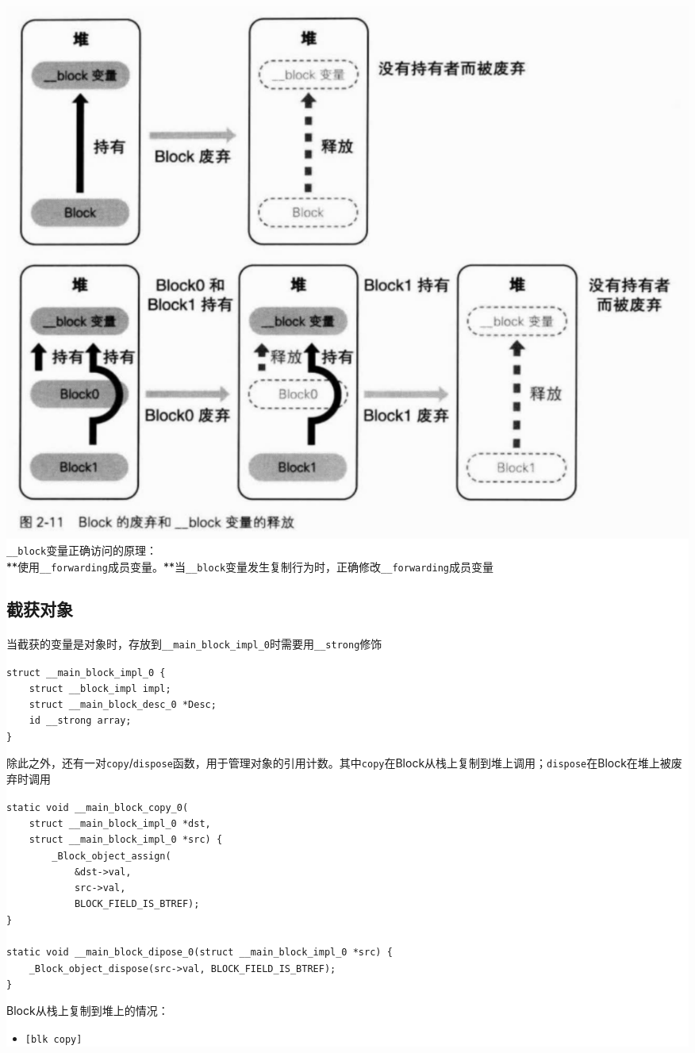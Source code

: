 ![](2.png)  
`__block`变量正确访问的原理：  
**使用`__forwarding`成员变量。**当`__block`变量发生复制行为时，正确修改`__forwarding`成员变量  

## 截获对象
当截获的变量是对象时，存放到`__main_block_impl_0`时需要用`__strong`修饰
```objc
struct __main_block_impl_0 {
    struct __block_impl impl;
    struct __main_block_desc_0 *Desc;
    id __strong array;
}
```
除此之外，还有一对`copy`/`dispose`函数，用于管理对象的引用计数。其中`copy`在Block从栈上复制到堆上调用；`dispose`在Block在堆上被废弃时调用  
```objc
static void __main_block_copy_0(
    struct __main_block_impl_0 *dst, 
    struct __main_block_impl_0 *src) {
        _Block_object_assign(
            &dst->val, 
            src->val, 
            BLOCK_FIELD_IS_BTREF);
}

static void __main_block_dipose_0(struct __main_block_impl_0 *src) {
    _Block_object_dispose(src->val, BLOCK_FIELD_IS_BTREF);
}
```
Block从栈上复制到堆上的情况：
- `[blk copy]`